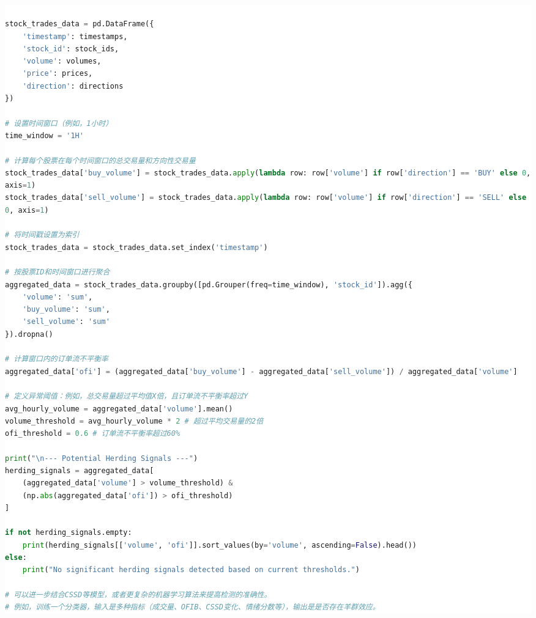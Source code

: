 ```python

stock_trades_data = pd.DataFrame({
    'timestamp': timestamps,
    'stock_id': stock_ids,
    'volume': volumes,
    'price': prices,
    'direction': directions
})

# 设置时间窗口（例如，1小时）
time_window = '1H'

# 计算每个股票在每个时间窗口的总交易量和方向性交易量
stock_trades_data['buy_volume'] = stock_trades_data.apply(lambda row: row['volume'] if row['direction'] == 'BUY' else 0, axis=1)
stock_trades_data['sell_volume'] = stock_trades_data.apply(lambda row: row['volume'] if row['direction'] == 'SELL' else 0, axis=1)

# 将时间戳设置为索引
stock_trades_data = stock_trades_data.set_index('timestamp')

# 按股票ID和时间窗口进行聚合
aggregated_data = stock_trades_data.groupby([pd.Grouper(freq=time_window), 'stock_id']).agg({
    'volume': 'sum',
    'buy_volume': 'sum',
    'sell_volume': 'sum'
}).dropna()

# 计算窗口内的订单流不平衡率
aggregated_data['ofi'] = (aggregated_data['buy_volume'] - aggregated_data['sell_volume']) / aggregated_data['volume']

# 定义异常阈值：例如，总交易量超过平均值X倍，且订单流不平衡率超过Y
avg_hourly_volume = aggregated_data['volume'].mean()
volume_threshold = avg_hourly_volume * 2 # 超过平均交易量的2倍
ofi_threshold = 0.6 # 订单流不平衡率超过60%

print("\n--- Potential Herding Signals ---")
herding_signals = aggregated_data[
    (aggregated_data['volume'] > volume_threshold) &
    (np.abs(aggregated_data['ofi']) > ofi_threshold)
]

if not herding_signals.empty:
    print(herding_signals[['volume', 'ofi']].sort_values(by='volume', ascending=False).head())
else:
    print("No significant herding signals detected based on current thresholds.")

# 可以进一步结合CSSD等模型，或者更复杂的机器学习算法来提高检测的准确性。
# 例如，训练一个分类器，输入是多种指标（成交量、OFIB、CSSD变化、情绪分数等），输出是是否存在羊群效应。
```
